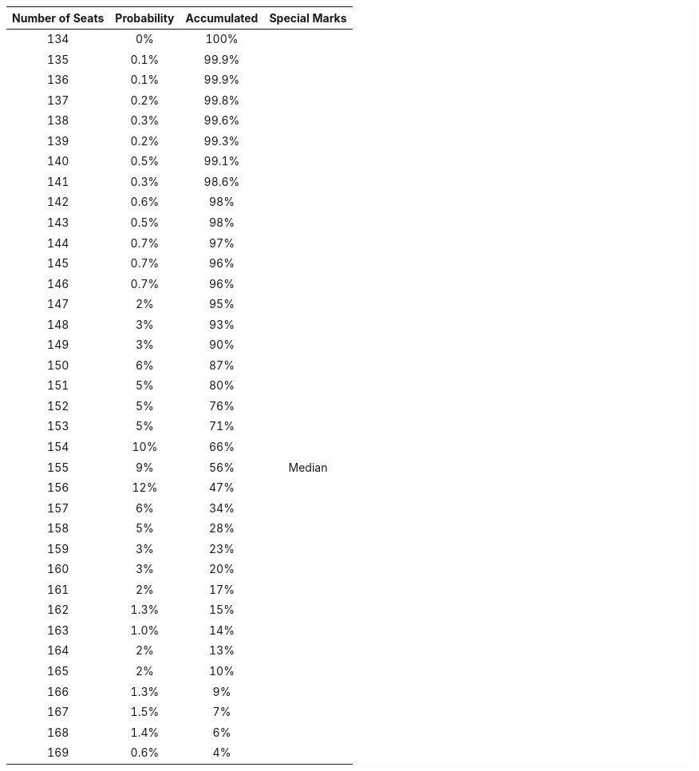 | Number of Seats | Probability | Accumulated | Special Marks |
|:---------------:|:-----------:|:-----------:|:-------------:|
| 134 | 0% | 100% |  |
| 135 | 0.1% | 99.9% |  |
| 136 | 0.1% | 99.9% |  |
| 137 | 0.2% | 99.8% |  |
| 138 | 0.3% | 99.6% |  |
| 139 | 0.2% | 99.3% |  |
| 140 | 0.5% | 99.1% |  |
| 141 | 0.3% | 98.6% |  |
| 142 | 0.6% | 98% |  |
| 143 | 0.5% | 98% |  |
| 144 | 0.7% | 97% |  |
| 145 | 0.7% | 96% |  |
| 146 | 0.7% | 96% |  |
| 147 | 2% | 95% |  |
| 148 | 3% | 93% |  |
| 149 | 3% | 90% |  |
| 150 | 6% | 87% |  |
| 151 | 5% | 80% |  |
| 152 | 5% | 76% |  |
| 153 | 5% | 71% |  |
| 154 | 10% | 66% |  |
| 155 | 9% | 56% | Median |
| 156 | 12% | 47% |  |
| 157 | 6% | 34% |  |
| 158 | 5% | 28% |  |
| 159 | 3% | 23% |  |
| 160 | 3% | 20% |  |
| 161 | 2% | 17% |  |
| 162 | 1.3% | 15% |  |
| 163 | 1.0% | 14% |  |
| 164 | 2% | 13% |  |
| 165 | 2% | 10% |  |
| 166 | 1.3% | 9% |  |
| 167 | 1.5% | 7% |  |
| 168 | 1.4% | 6% |  |
| 169 | 0.6% | 4% |  |